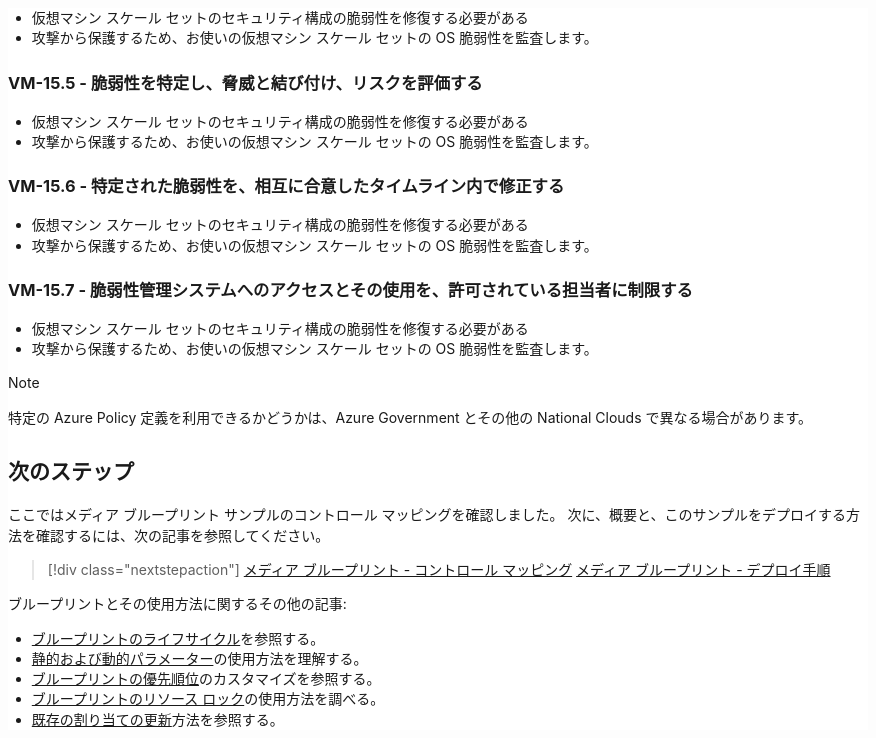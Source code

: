 - 仮想マシン スケール セットのセキュリティ構成の脆弱性を修復する必要がある
- 攻撃から保護するため、お使いの仮想マシン スケール セットの OS 脆弱性を監査します。

### <a name="vm-155--ensure-that-vulnerabilities-are-identified-paired-to-threats-and-evaluated-for-risk"></a>VM-15.5 - 脆弱性を特定し、脅威と結び付け、リスクを評価する

- 仮想マシン スケール セットのセキュリティ構成の脆弱性を修復する必要がある
- 攻撃から保護するため、お使いの仮想マシン スケール セットの OS 脆弱性を監査します。

### <a name="vm-156--ensure-that-identified-vulnerabilities-have-been-remediated-within-a-mutually-agreed-upon-timeline"></a>VM-15.6 - 特定された脆弱性を、相互に合意したタイムライン内で修正する

- 仮想マシン スケール セットのセキュリティ構成の脆弱性を修復する必要がある
- 攻撃から保護するため、お使いの仮想マシン スケール セットの OS 脆弱性を監査します。

### <a name="vm-157--access-to-and-use-of-vulnerability-management-systems-must-be-restricted-to-authorized-personnel"></a>VM-15.7 - 脆弱性管理システムへのアクセスとその使用を、許可されている担当者に制限する

- 仮想マシン スケール セットのセキュリティ構成の脆弱性を修復する必要がある
- 攻撃から保護するため、お使いの仮想マシン スケール セットの OS 脆弱性を監査します。

> [!NOTE]
> 特定の Azure Policy 定義を利用できるかどうかは、Azure Government とその他の National Clouds で異なる場合があります。

## <a name="next-steps"></a>次のステップ

ここではメディア ブループリント サンプルのコントロール マッピングを確認しました。 次に、概要と、このサンプルをデプロイする方法を確認するには、次の記事を参照してください。

> [!div class="nextstepaction"]
> [メディア ブループリント - コントロール マッピング](./control-mapping.md)
> [メディア ブループリント - デプロイ手順](./deploy.md)

ブループリントとその使用方法に関するその他の記事:

- [ブループリントのライフサイクル](../../concepts/lifecycle.md)を参照する。
- [静的および動的パラメーター](../../concepts/parameters.md)の使用方法を理解する。
- [ブループリントの優先順位](../../concepts/sequencing-order.md)のカスタマイズを参照する。
- [ブループリントのリソース ロック](../../concepts/resource-locking.md)の使用方法を調べる。
- [既存の割り当ての更新](../../how-to/update-existing-assignments.md)方法を参照する。
